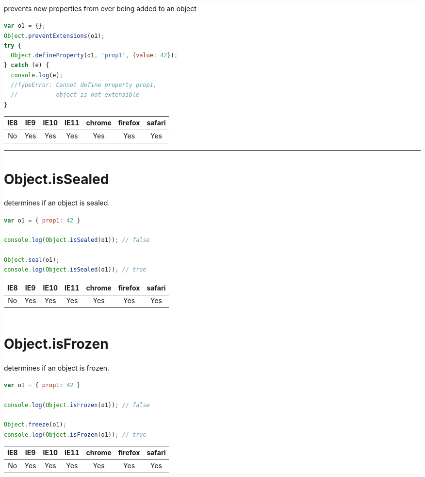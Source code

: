prevents new properties from ever being added to an object

```javascript
var o1 = {};
Object.preventExtensions(o1);
try {
  Object.defineProperty(o1, 'prop1', {value: 42});
} catch (e) {
  console.log(e); 
  //TypeError: Cannot define property prop1, 
  //           object is not extensible
}
```

IE8 | IE9 | IE10| IE11|chrome|firefox|safari|
:-: | :-: | :-: | :-: | :-:  | :---: | :--: |
 No | Yes | Yes | Yes | Yes  |  Yes  | Yes  |
 
---
# Object.isSealed

determines if an object is sealed.

```javascript
var o1 = { prop1: 42 }

console.log(Object.isSealed(o1)); // false

Object.seal(o1);
console.log(Object.isSealed(o1)); // true
```

IE8 | IE9 | IE10| IE11|chrome|firefox|safari|
:-: | :-: | :-: | :-: | :-:  | :---: | :--: |
 No | Yes | Yes | Yes | Yes  |  Yes  | Yes  |
 
---
# Object.isFrozen

determines if an object is frozen.

```javascript
var o1 = { prop1: 42 }

console.log(Object.isFrozen(o1)); // false

Object.freeze(o1);
console.log(Object.isFrozen(o1)); // true
```

IE8 | IE9 | IE10| IE11|chrome|firefox|safari|
:-: | :-: | :-: | :-: | :-:  | :---: | :--: |
 No | Yes | Yes | Yes | Yes  |  Yes  | Yes  |
 